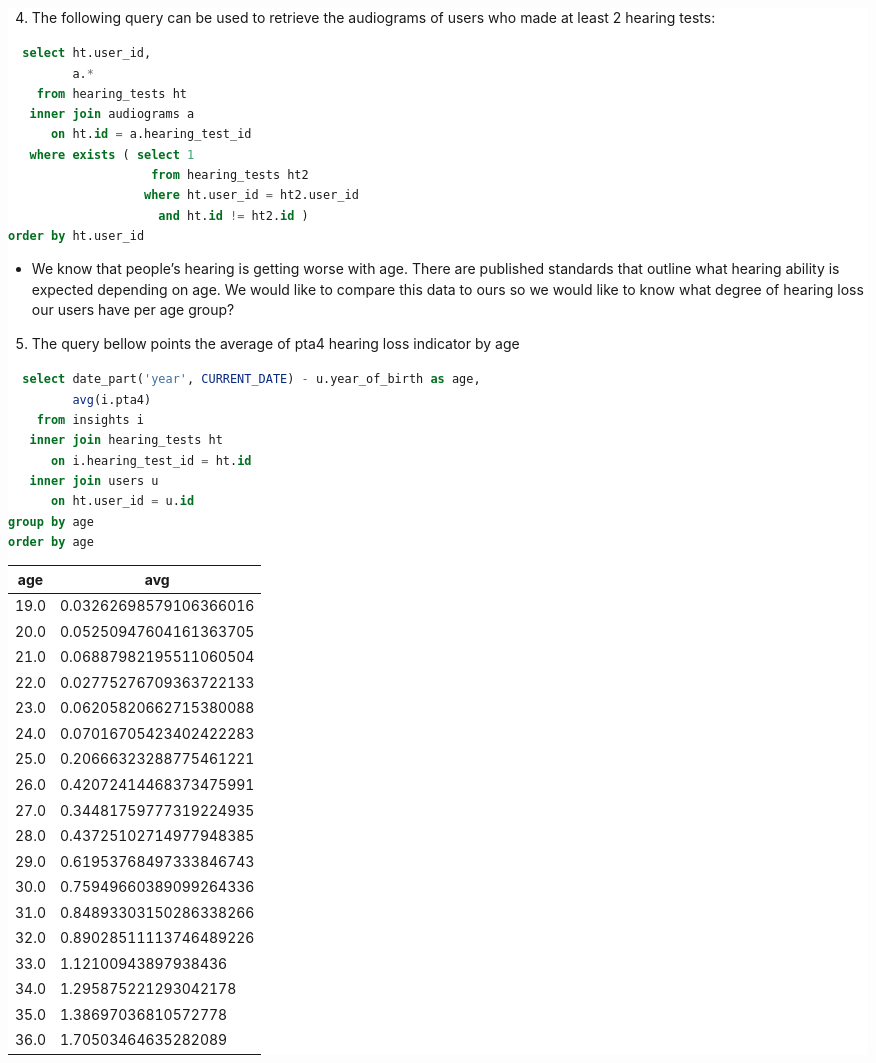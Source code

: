 4. The following query can be used to retrieve the audiograms of users who made at least 2 hearing tests:

```sql
  select ht.user_id,
  		 a.*
    from hearing_tests ht
   inner join audiograms a
      on ht.id = a.hearing_test_id 
   where exists ( select 1
   		 	        from hearing_tests ht2 
   				   where ht.user_id = ht2.user_id
   				     and ht.id != ht2.id )
order by ht.user_id 
```

- We know that people’s hearing is getting worse with age. There are published standards that outline what hearing ability is expected depending on age. We would like to compare this data to ours so we would like to know what degree of hearing loss our users have per age group?
5. The query bellow points the average of pta4 hearing loss indicator by age
```sql
  select date_part('year', CURRENT_DATE) - u.year_of_birth as age,
  		 avg(i.pta4)
    from insights i
   inner join hearing_tests ht 
      on i.hearing_test_id = ht.id 
   inner join users u
      on ht.user_id = u.id 
group by age
order by age
```

|age|avg|
|---|---|
|19.0|0.03262698579106366016|
|20.0|0.05250947604161363705|
|21.0|0.06887982195511060504|
|22.0|0.02775276709363722133|
|23.0|0.06205820662715380088|
|24.0|0.07016705423402422283|
|25.0|0.20666323288775461221|
|26.0|0.42072414468373475991|
|27.0|0.34481759777319224935|
|28.0|0.43725102714977948385|
|29.0|0.61953768497333846743|
|30.0|0.75949660389099264336|
|31.0|0.84893303150286338266|
|32.0|0.89028511113746489226|
|33.0|1.12100943897938436|
|34.0|1.295875221293042178|
|35.0|1.38697036810572778|
|36.0|1.70503464635282089|